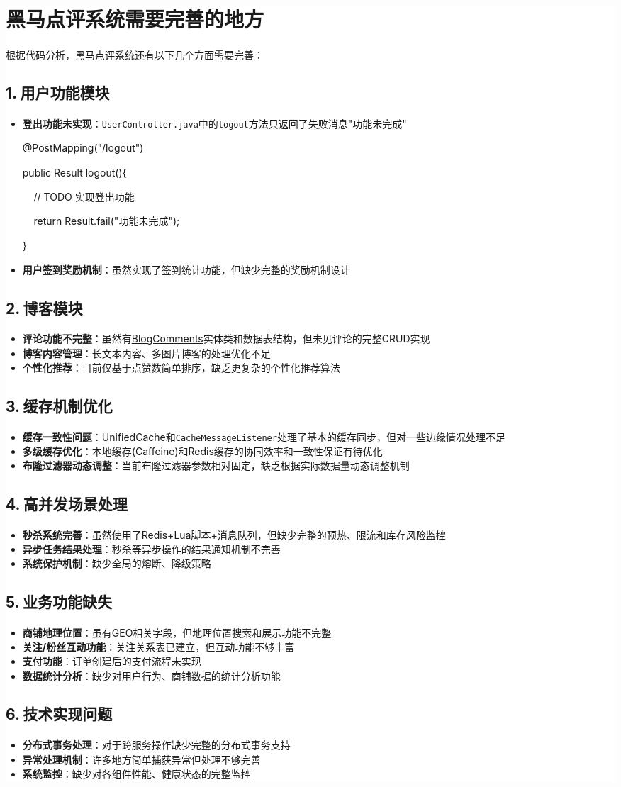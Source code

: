 
# 黑马点评系统需要完善的地方

根据代码分析，黑马点评系统还有以下几个方面需要完善：

## 1. 用户功能模块

- **登出功能未实现**：`UserController.java`中的`logout`方法只返回了失败消息"功能未完成"
    
    @PostMapping("/logout")
    
    public Result logout(){
    
        // TODO 实现登出功能
    
        return Result.fail("功能未完成");
    
    }
    
- **用户签到奖励机制**：虽然实现了签到统计功能，但缺少完整的奖励机制设计

## 2. 博客模块

- **评论功能不完整**：虽然有[BlogComments](vscode-file://vscode-app/d:/%E5%B7%A5%E5%85%B7/Microsoft%20VS%20Code/resources/app/out/vs/code/electron-sandbox/workbench/workbench.html)实体类和数据表结构，但未见评论的完整CRUD实现
- **博客内容管理**：长文本内容、多图片博客的处理优化不足
- **个性化推荐**：目前仅基于点赞数简单排序，缺乏更复杂的个性化推荐算法

## 3. 缓存机制优化

- **缓存一致性问题**：[UnifiedCache](vscode-file://vscode-app/d:/%E5%B7%A5%E5%85%B7/Microsoft%20VS%20Code/resources/app/out/vs/code/electron-sandbox/workbench/workbench.html)和`CacheMessageListener`处理了基本的缓存同步，但对一些边缘情况处理不足
- **多级缓存优化**：本地缓存(Caffeine)和Redis缓存的协同效率和一致性保证有待优化
- **布隆过滤器动态调整**：当前布隆过滤器参数相对固定，缺乏根据实际数据量动态调整机制

## 4. 高并发场景处理

- **秒杀系统完善**：虽然使用了Redis+Lua脚本+消息队列，但缺少完整的预热、限流和库存风险监控
- **异步任务结果处理**：秒杀等异步操作的结果通知机制不完善
- **系统保护机制**：缺少全局的熔断、降级策略

## 5. 业务功能缺失

- **商铺地理位置**：虽有GEO相关字段，但地理位置搜索和展示功能不完整
- **关注/粉丝互动功能**：关注关系表已建立，但互动功能不够丰富
- **支付功能**：订单创建后的支付流程未实现
- **数据统计分析**：缺少对用户行为、商铺数据的统计分析功能

## 6. 技术实现问题

- **分布式事务处理**：对于跨服务操作缺少完整的分布式事务支持
- **异常处理机制**：许多地方简单捕获异常但处理不够完善
- **系统监控**：缺少对各组件性能、健康状态的完整监控
